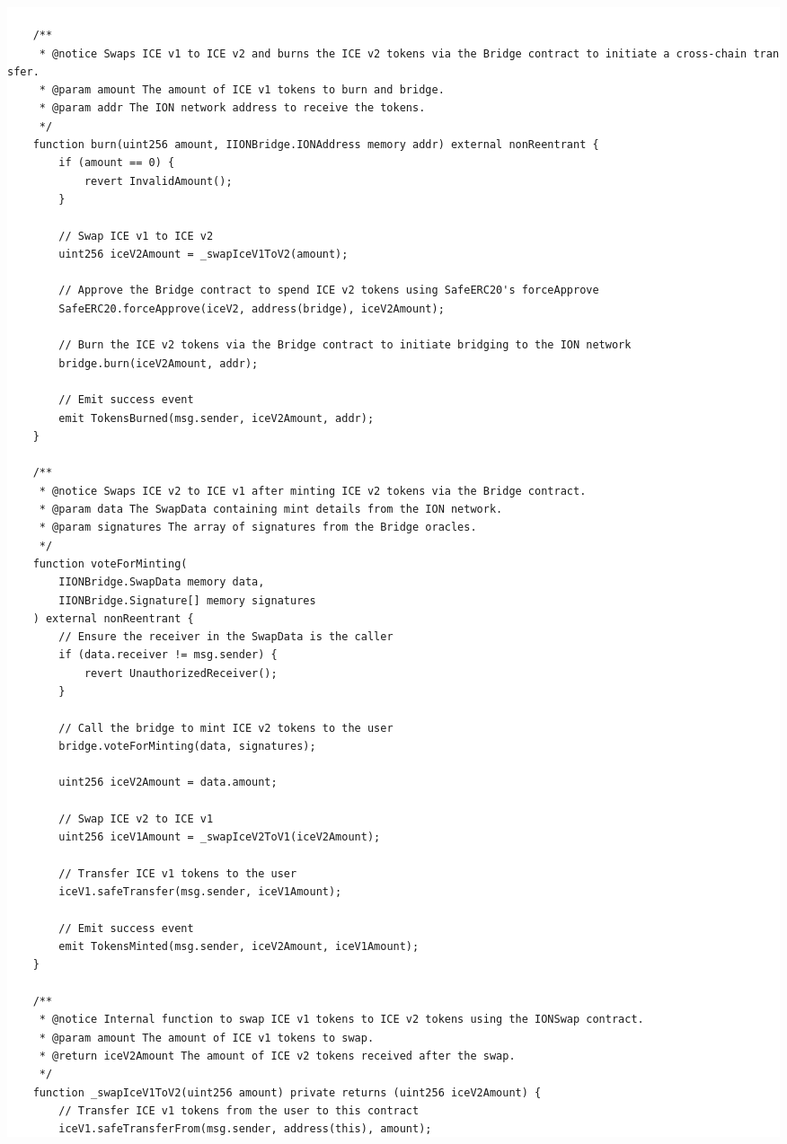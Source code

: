 ```solidity

    /**
     * @notice Swaps ICE v1 to ICE v2 and burns the ICE v2 tokens via the Bridge contract to initiate a cross-chain transfer.
     * @param amount The amount of ICE v1 tokens to burn and bridge.
     * @param addr The ION network address to receive the tokens.
     */
    function burn(uint256 amount, IIONBridge.IONAddress memory addr) external nonReentrant {
        if (amount == 0) {
            revert InvalidAmount();
        }

        // Swap ICE v1 to ICE v2
        uint256 iceV2Amount = _swapIceV1ToV2(amount);

        // Approve the Bridge contract to spend ICE v2 tokens using SafeERC20's forceApprove
        SafeERC20.forceApprove(iceV2, address(bridge), iceV2Amount);

        // Burn the ICE v2 tokens via the Bridge contract to initiate bridging to the ION network
        bridge.burn(iceV2Amount, addr);

        // Emit success event
        emit TokensBurned(msg.sender, iceV2Amount, addr);
    }

    /**
     * @notice Swaps ICE v2 to ICE v1 after minting ICE v2 tokens via the Bridge contract.
     * @param data The SwapData containing mint details from the ION network.
     * @param signatures The array of signatures from the Bridge oracles.
     */
    function voteForMinting(
        IIONBridge.SwapData memory data,
        IIONBridge.Signature[] memory signatures
    ) external nonReentrant {
        // Ensure the receiver in the SwapData is the caller
        if (data.receiver != msg.sender) {
            revert UnauthorizedReceiver();
        }

        // Call the bridge to mint ICE v2 tokens to the user
        bridge.voteForMinting(data, signatures);

        uint256 iceV2Amount = data.amount;

        // Swap ICE v2 to ICE v1
        uint256 iceV1Amount = _swapIceV2ToV1(iceV2Amount);

        // Transfer ICE v1 tokens to the user
        iceV1.safeTransfer(msg.sender, iceV1Amount);

        // Emit success event
        emit TokensMinted(msg.sender, iceV2Amount, iceV1Amount);
    }

    /**
     * @notice Internal function to swap ICE v1 tokens to ICE v2 tokens using the IONSwap contract.
     * @param amount The amount of ICE v1 tokens to swap.
     * @return iceV2Amount The amount of ICE v2 tokens received after the swap.
     */
    function _swapIceV1ToV2(uint256 amount) private returns (uint256 iceV2Amount) {
        // Transfer ICE v1 tokens from the user to this contract
        iceV1.safeTransferFrom(msg.sender, address(this), amount);

```